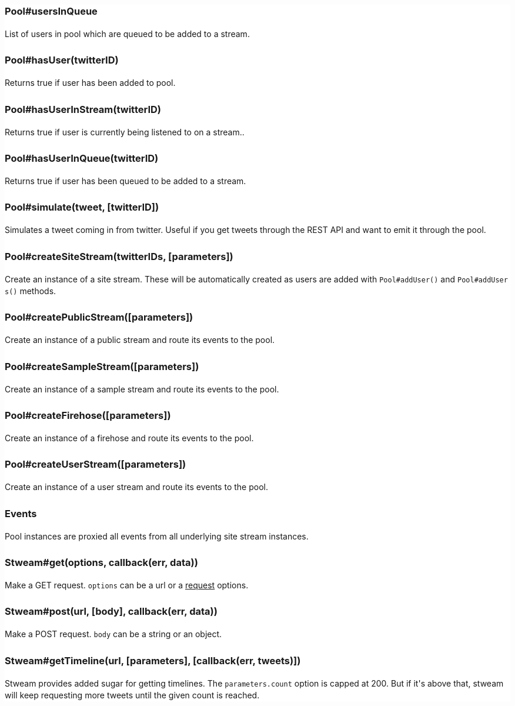 ### Pool#usersInQueue
List of users in pool which are queued to be added to a stream.

### Pool#hasUser(twitterID)
Returns true if user has been added to pool.

### Pool#hasUserInStream(twitterID)
Returns true if user is currently being listened to on a stream..

### Pool#hasUserInQueue(twitterID)
Returns true if user has been queued to be added to a stream.

### Pool#simulate(tweet, [twitterID])
Simulates a tweet coming in from twitter. Useful if you get tweets through the REST API and want to emit it through the pool.

### Pool#createSiteStream(twitterIDs, [parameters])
Create an instance of a site stream. These will be automatically created as users are added with `Pool#addUser()` and `Pool#addUsers()` methods.

### Pool#createPublicStream([parameters])
Create an instance of a public stream and route its events to the pool.


### Pool#createSampleStream([parameters])
Create an instance of a sample stream and route its events to the pool.


### Pool#createFirehose([parameters])
Create an instance of a firehose and route its events to the pool.


### Pool#createUserStream([parameters])
Create an instance of a user stream and route its events to the pool.

### Events
Pool instances are proxied all events from all underlying site stream instances.

### Stweam#get(options, callback(err, data))
Make a GET request. `options` can be a url or a [request](https://github.com/mikeal/request) options. 

### Stweam#post(url, [body], callback(err, data))
Make a POST request. `body` can be a string or an object.

### Stweam#getTimeline(url, [parameters], [callback(err, tweets)])
Stweam provides added sugar for getting timelines. The `parameters.count` option is capped at 200. But if it's above that, stweam will keep requesting more tweets until the given count is reached.
